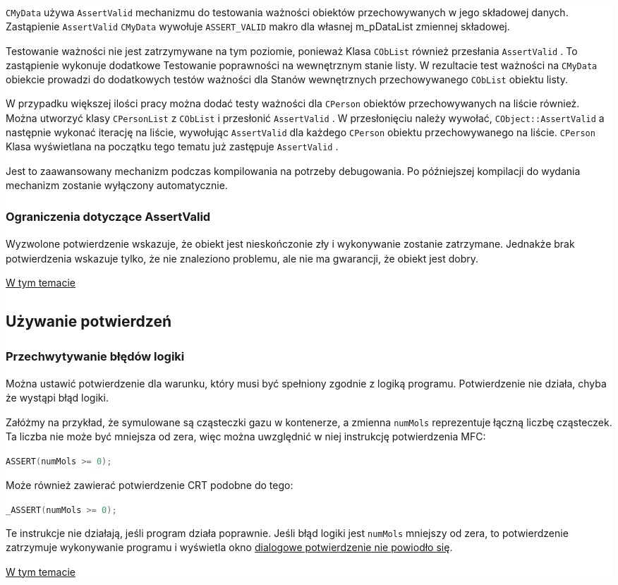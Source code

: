 `CMyData` używa `AssertValid` mechanizmu do testowania ważności obiektów przechowywanych w jego składowej danych. Zastąpienie `AssertValid` `CMyData` wywołuje `ASSERT_VALID` makro dla własnej m_pDataList zmiennej składowej.

Testowanie ważności nie jest zatrzymywane na tym poziomie, ponieważ Klasa `CObList` również przesłania `AssertValid` . To zastąpienie wykonuje dodatkowe Testowanie poprawności na wewnętrznym stanie listy. W rezultacie test ważności na `CMyData` obiekcie prowadzi do dodatkowych testów ważności dla Stanów wewnętrznych przechowywanego `CObList` obiektu listy.

W przypadku większej ilości pracy można dodać testy ważności dla `CPerson` obiektów przechowywanych na liście również. Można utworzyć klasy `CPersonList` z `CObList` i przesłonić `AssertValid` . W przesłonięciu należy wywołać, `CObject::AssertValid` a następnie wykonać iterację na liście, wywołując `AssertValid` dla każdego `CPerson` obiektu przechowywanego na liście. `CPerson`Klasa wyświetlana na początku tego tematu już zastępuje `AssertValid` .

Jest to zaawansowany mechanizm podczas kompilowania na potrzeby debugowania. Po późniejszej kompilacji do wydania mechanizm zostanie wyłączony automatycznie.

### <a name="limitations-of-assertvalid"></a><a name="BKMK_Limitations_of_AssertValid"></a> Ograniczenia dotyczące AssertValid
Wyzwolone potwierdzenie wskazuje, że obiekt jest nieskończonie zły i wykonywanie zostanie zatrzymane. Jednakże brak potwierdzenia wskazuje tylko, że nie znaleziono problemu, ale nie ma gwarancji, że obiekt jest dobry.

[W tym temacie](#BKMK_In_this_topic)

## <a name="using-assertions"></a><a name="BKMK_Using_assertions"></a> Używanie potwierdzeń

### <a name="catching-logic-errors"></a><a name="BKMK_Catching_logic_errors"></a> Przechwytywanie błędów logiki

Można ustawić potwierdzenie dla warunku, który musi być spełniony zgodnie z logiką programu. Potwierdzenie nie działa, chyba że wystąpi błąd logiki.

Załóżmy na przykład, że symulowane są cząsteczki gazu w kontenerze, a zmienna `numMols` reprezentuje łączną liczbę cząsteczek. Ta liczba nie może być mniejsza od zera, więc można uwzględnić w niej instrukcję potwierdzenia MFC:

```cpp
ASSERT(numMols >= 0);
```

Może również zawierać potwierdzenie CRT podobne do tego:

```cpp
_ASSERT(numMols >= 0);
```

Te instrukcje nie działają, jeśli program działa poprawnie. Jeśli błąd logiki jest `numMols` mniejszy od zera, to potwierdzenie zatrzymuje wykonywanie programu i wyświetla okno [dialogowe potwierdzenie nie powiodło się](../debugger/assertion-failed-dialog-box.md).

[W tym temacie](#BKMK_In_this_topic)
